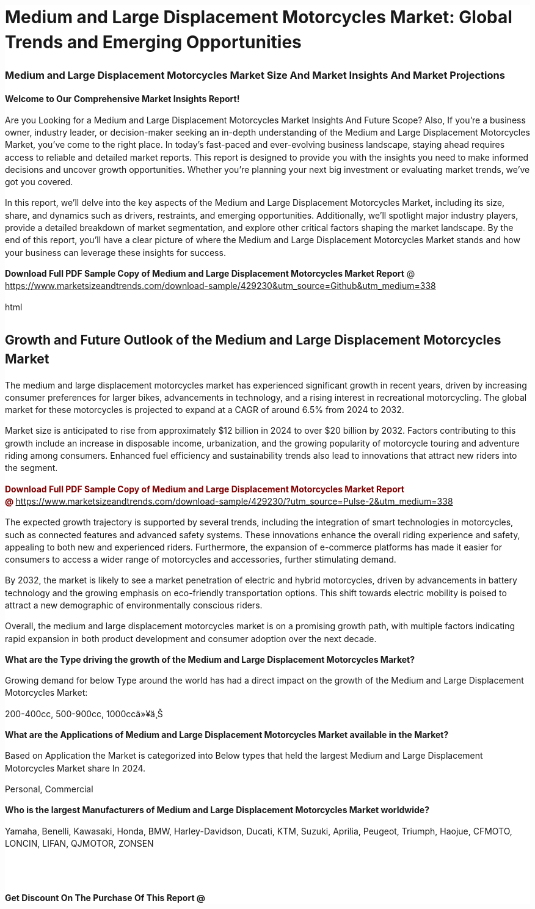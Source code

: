 <h1> Medium and Large Displacement Motorcycles Market: Global Trends and Emerging Opportunities</h1><div class="" data-test-id=""><h3><span class="">Medium and Large Displacement Motorcycles Market Size And Market Insights And Market Projections</span></h3></div><div class="" data-test-id=""><p><strong>Welcome to Our Comprehensive Market Insights Report!</strong></p><p>Are you Looking for a Medium and Large Displacement Motorcycles Market Insights And Future Scope? Also, If you&rsquo;re a business owner, industry leader, or decision-maker seeking an in-depth understanding of the Medium and Large Displacement Motorcycles Market, you&rsquo;ve come to the right place. In today&rsquo;s fast-paced and ever-evolving business landscape, staying ahead requires access to reliable and detailed market reports. This report is designed to provide you with the insights you need to make informed decisions and uncover growth opportunities. Whether you&rsquo;re planning your next big investment or evaluating market trends, we&rsquo;ve got you covered.</p><p>In this report, we&rsquo;ll delve into the key aspects of the Medium and Large Displacement Motorcycles Market, including its size, share, and dynamics such as drivers, restraints, and emerging opportunities. Additionally, we&rsquo;ll spotlight major industry players, provide a detailed breakdown of market segmentation, and explore other critical factors shaping the market landscape. By the end of this report, you&rsquo;ll have a clear picture of where the Medium and Large Displacement Motorcycles Market stands and how your business can leverage these insights for success.</p><p><strong>Download Full PDF Sample Copy of Medium and Large Displacement Motorcycles Market Report</strong> @ <a href="https://www.marketsizeandtrends.com/download-sample/429230&utm_source=Github&utm_medium=338" target="_blank">https://www.marketsizeandtrends.com/download-sample/429230&utm_source=Github&utm_medium=338</a></p></div><div class="" data-test-id=""><p><span class="">html<div>    <h2>Growth and Future Outlook of the Medium and Large Displacement Motorcycles Market</h2>    <p>The medium and large displacement motorcycles market has experienced significant growth in recent years, driven by increasing consumer preferences for larger bikes, advancements in technology, and a rising interest in recreational motorcycling. The global market for these motorcycles is projected to expand at a CAGR of around 6.5% from 2024 to 2032.</p>        <p>Market size is anticipated to rise from approximately $12 billion in 2024 to over $20 billion by 2032. Factors contributing to this growth include an increase in disposable income, urbanization, and the growing popularity of motorcycle touring and adventure riding among consumers. Enhanced fuel efficiency and sustainability trends also lead to innovations that attract new riders into the segment.</p>        <p><strong><span style="color: #800000;">Download Full PDF Sample Copy of Medium and Large Displacement Motorcycles Market Report @</span>&nbsp;</strong><a href="https://www.marketsizeandtrends.com/download-sample/429230/?utm_source=Pulse-2&amp;utm_medium=338">https://www.marketsizeandtrends.com/download-sample/429230/?utm_source=Pulse-2&amp;utm_medium=338</a></p>    <p>The expected growth trajectory is supported by several trends, including the integration of smart technologies in motorcycles, such as connected features and advanced safety systems. These innovations enhance the overall riding experience and safety, appealing to both new and experienced riders. Furthermore, the expansion of e-commerce platforms has made it easier for consumers to access a wider range of motorcycles and accessories, further stimulating demand.</p>         <p>By 2032, the market is likely to see a market penetration of electric and hybrid motorcycles, driven by advancements in battery technology and the growing emphasis on eco-friendly transportation options. This shift towards electric mobility is poised to attract a new demographic of environmentally conscious riders.</p>        <p>Overall, the medium and large displacement motorcycles market is on a promising growth path, with multiple factors indicating rapid expansion in both product development and consumer adoption over the next decade.</p></div></span></p><p><strong><span class="">What are the&nbsp;Type driving the growth of the Medium and Large Displacement Motorcycles Market?</span></strong></p></div><div class="" data-test-id=""><p><span class="">Growing demand for below Type around the world has had a direct impact on the growth of the Medium and Large Displacement Motorcycles Market:</span></p></div><div class="" data-test-id=""><p>200-400cc, 500-900cc, 1000ccä»¥ä¸Š</p><p><span class=""><strong>What are the&nbsp;Applications&nbsp;of Medium and Large Displacement Motorcycles Market available in the Market?</strong></span></p></div><div class="" data-test-id=""><p><span class="">Based on Application the Market is categorized into Below types that held the largest Medium and Large Displacement Motorcycles Market share In 2024.</span></p></div><div class="" data-test-id=""><p><span class="">Personal, Commercial</span></p><p><span class=""><strong>Who is the largest Manufacturers of Medium and Large Displacement Motorcycles Market worldwide?</strong></span></p></div><div class="" data-test-id=""><p><span class="">Yamaha, Benelli, Kawasaki, Honda, BMW, Harley-Davidson, Ducati, KTM, Suzuki, Aprilia, Peugeot, Triumph, Haojue, CFMOTO, LONCIN, LIFAN, QJMOTOR, ZONSEN</span></p></div><div class="" data-test-id="">&nbsp;</div><div class="" data-test-id="">&nbsp;</div><div class="" data-test-id=""><p><span class=""><strong>Get Discount On The Purchase Of This Report @</strong>